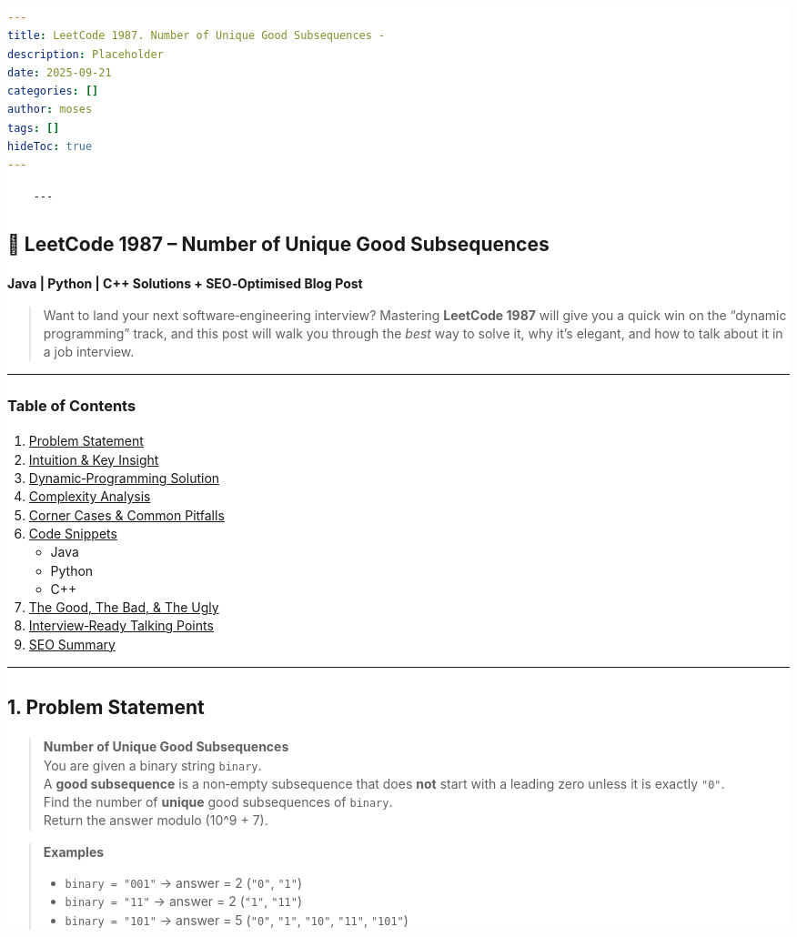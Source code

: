 ```yaml
---
title: LeetCode 1987. Number of Unique Good Subsequences - 
description: Placeholder
date: 2025-09-21
categories: []
author: moses
tags: []
hideToc: true
---
```

        ---

## 🚀 LeetCode 1987 – Number of Unique Good Subsequences  
**Java | Python | C++ Solutions + SEO‑Optimised Blog Post**

> Want to land your next software‑engineering interview? Mastering **LeetCode 1987** will give you a quick win on the “dynamic programming” track, and this post will walk you through the *best* way to solve it, why it’s elegant, and how to talk about it in a job interview.

---

### Table of Contents  
1. [Problem Statement](#problem-statement)  
2. [Intuition & Key Insight](#intuition)  
3. [Dynamic‑Programming Solution](#dp)  
4. [Complexity Analysis](#complexity)  
5. [Corner Cases & Common Pitfalls](#corner-cases)  
6. [Code Snippets](#code)  
   * Java  
   * Python  
   * C++  
7. [The Good, The Bad, & The Ugly](#good-bad-ugly)  
8. [Interview‑Ready Talking Points](#interview-talk)  
9. [SEO Summary](#seo)  

---

<a name="problem-statement"></a>
## 1. Problem Statement

> **Number of Unique Good Subsequences**  
> You are given a binary string `binary`.  
> A **good subsequence** is a non‑empty subsequence that does **not** start with a leading zero unless it is exactly `"0"`.  
> Find the number of **unique** good subsequences of `binary`.  
> Return the answer modulo \(10^9 + 7\).

> **Examples**  
> * `binary = "001"` → answer = 2 (`"0"`, `"1"`)  
> * `binary = "11"`  → answer = 2 (`"1"`, `"11"`)  
> * `binary = "101"` → answer = 5 (`"0"`, `"1"`, `"10"`, `"11"`, `"101"`)
